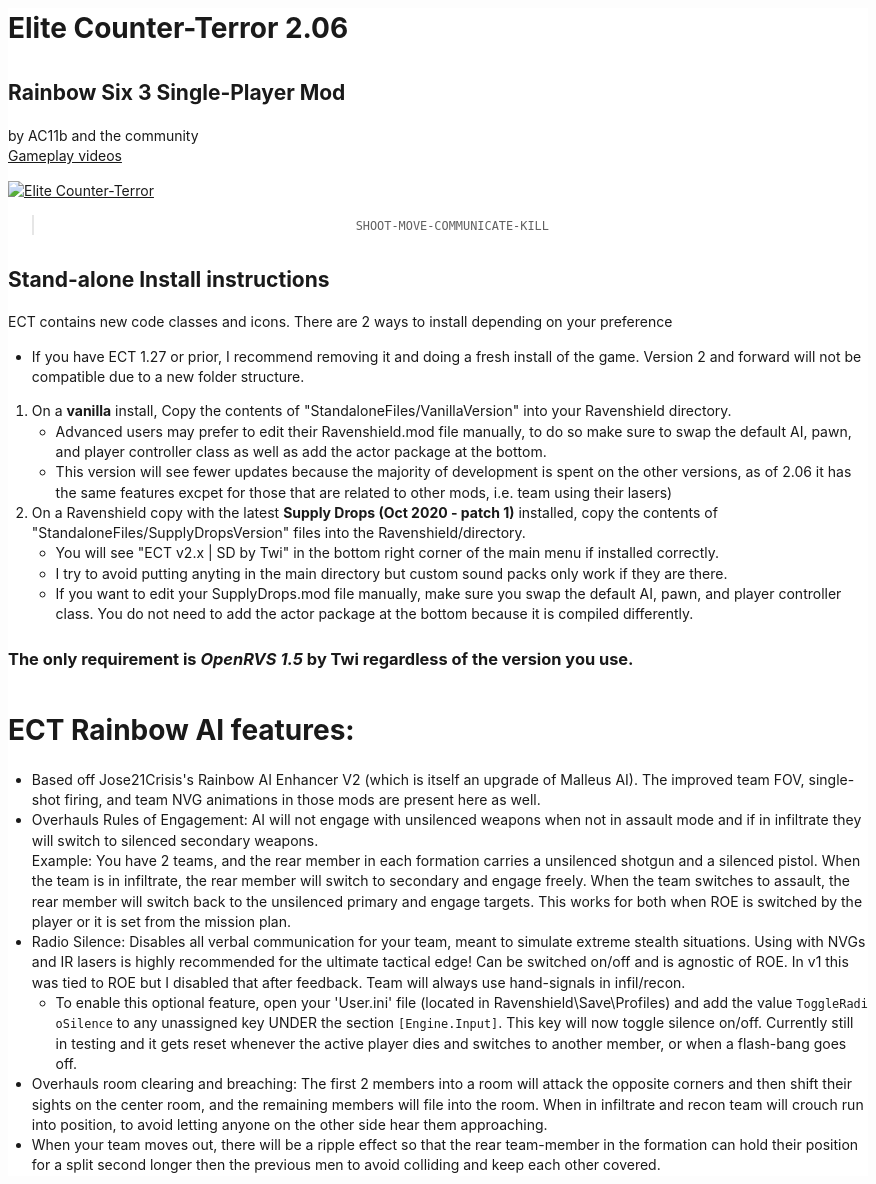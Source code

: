 # **Elite Counter-Terror 2.06**
## Rainbow Six 3 Single-Player Mod
by AC11b and the community  
[Gameplay videos](https://www.youtube.com/@ac11b63)  

<a href="https://www.moddb.com/mods/elite-counter-terror" title="View Elite Counter-Terror on Mod DB" target="_blank"><img src="https://button.moddb.com/popularity/medium/mods/35509.png" alt="Elite Counter-Terror" /></a>

>                                                SHOOT-MOVE-COMMUNICATE-KILL 

## **Stand-alone Install instructions**
ECT contains new code classes and icons. There are 2 ways to install depending on your preference
- If you have ECT 1.27 or prior, I recommend removing it and doing a fresh install of the game. Version 2 and forward will not be compatible due to a new folder structure. 
1. On a **vanilla** install, Copy the contents of "StandaloneFiles/VanillaVersion" into your Ravenshield directory. 
	* Advanced users may prefer to edit their Ravenshield.mod file manually, to do so make sure to swap the default AI, pawn, and player controller class as well as add the actor package at the bottom.
	* This version will see fewer updates because the majority of development is spent on the other versions, as of 2.06 it has the same features excpet for those that are related to other mods, i.e. team using their lasers)	
2. On a Ravenshield copy with the latest **Supply Drops (Oct 2020 - patch 1)** installed, copy the contents of "StandaloneFiles/SupplyDropsVersion" files into the Ravenshield/directory. 
    - You will see "ECT v2.x | SD by Twi" in the bottom right corner of the main menu if installed correctly. 
	- I try to avoid putting anyting in the main directory but custom sound packs only work if they are there. 
	- If you want to edit your SupplyDrops.mod file manually, make sure you swap the default AI, pawn, and player controller class. You do not need to add the actor package at the bottom because it is compiled differently.  
### The only requirement is _OpenRVS 1.5_ by Twi regardless of the version you use.  
# ECT Rainbow AI features: 
- Based off Jose21Crisis's Rainbow AI Enhancer V2 (which is itself an upgrade of Malleus AI). The improved team FOV, single-shot firing, and team NVG animations in those mods are present here as well. 
- Overhauls Rules of Engagement: AI will not engage with unsilenced weapons when not in assault mode and if in infiltrate they will switch to silenced secondary weapons.  
Example: You have 2 teams, and the rear member in each formation carries a unsilenced shotgun and a silenced pistol. When the team is in infiltrate, the rear member will switch to secondary and engage freely. When the team switches to assault, the rear member will switch back to the unsilenced primary and engage targets. This works for both when ROE is switched by the player or it is set from the mission plan. 
- Radio Silence: Disables all verbal communication for your team, meant to simulate extreme stealth situations. Using with NVGs and IR lasers is highly recommended for the ultimate tactical edge! Can be switched on/off and is agnostic of ROE. In v1 this was tied to ROE but I disabled that after feedback. Team will always use hand-signals in infil/recon.
	- To enable this optional feature, open your 'User.ini' file (located in Ravenshield\Save\Profiles) and add the value `ToggleRadioSilence` to any unassigned key UNDER the section `[Engine.Input]`. This key will now toggle silence on/off. Currently still in testing and it gets reset whenever the active player dies and switches to another member, or when a flash-bang goes off.
- Overhauls room clearing and breaching: The first 2 members into a room will attack the opposite corners and then shift their sights on the center room, and the remaining members will file into the room. When in infiltrate and recon team will crouch run into position, to avoid letting anyone on the other side hear them approaching. 
- When your team moves out, there will be a ripple effect so that the rear team-member in the formation can hold their position for a split second longer then the previous men to avoid colliding and keep each other covered. 